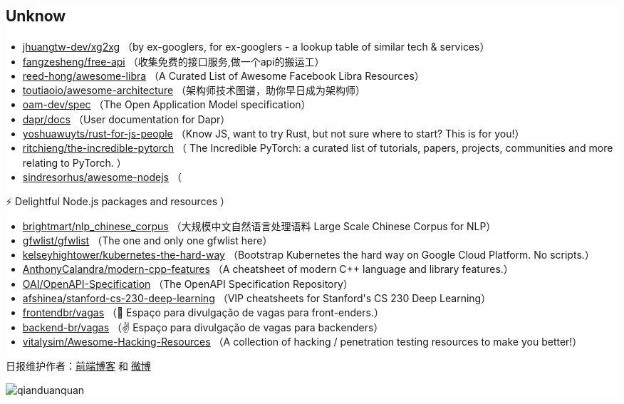 ## Unknow

* [jhuangtw-dev/xg2xg](https://github.com/jhuangtw-dev/xg2xg) （by ex-googlers, for ex-googlers - a lookup table of similar tech &amp; services）
* [fangzesheng/free-api](https://github.com/fangzesheng/free-api) （收集免费的接口服务,做一个api的搬运工）
* [reed-hong/awesome-libra](https://github.com/reed-hong/awesome-libra) （A Curated List of Awesome Facebook Libra Resources）
* [toutiaoio/awesome-architecture](https://github.com/toutiaoio/awesome-architecture) （架构师技术图谱，助你早日成为架构师）
* [oam-dev/spec](https://github.com/oam-dev/spec) （The Open Application Model specification）
* [dapr/docs](https://github.com/dapr/docs) （User documentation for Dapr）
* [yoshuawuyts/rust-for-js-people](https://github.com/yoshuawuyts/rust-for-js-people) （Know JS, want to try Rust, but not sure where to start? This is for you!）
* [ritchieng/the-incredible-pytorch](https://github.com/ritchieng/the-incredible-pytorch) （
        The Incredible PyTorch: a curated list of tutorials, papers, projects, communities and more relating to PyTorch. 
      ）
* [sindresorhus/awesome-nodejs](https://github.com/sindresorhus/awesome-nodejs) （
        
⚡️ Delightful Node.js packages and resources
      ）
* [brightmart/nlp_chinese_corpus](https://github.com/brightmart/nlp_chinese_corpus) （大规模中文自然语言处理语料 Large Scale Chinese Corpus for NLP）
* [gfwlist/gfwlist](https://github.com/gfwlist/gfwlist) （The one and only one gfwlist here）
* [kelseyhightower/kubernetes-the-hard-way](https://github.com/kelseyhightower/kubernetes-the-hard-way) （Bootstrap Kubernetes the hard way on Google Cloud Platform. No scripts.）
* [AnthonyCalandra/modern-cpp-features](https://github.com/AnthonyCalandra/modern-cpp-features) （A cheatsheet of modern C++ language and library features.）
* [OAI/OpenAPI-Specification](https://github.com/OAI/OpenAPI-Specification) （The OpenAPI Specification Repository）
* [afshinea/stanford-cs-230-deep-learning](https://github.com/afshinea/stanford-cs-230-deep-learning) （VIP cheatsheets for Stanford's CS 230 Deep Learning）
* [frontendbr/vagas](https://github.com/frontendbr/vagas) （&#x1f52c; Espaço para divulgação de vagas para front-enders.）
* [backend-br/vagas](https://github.com/backend-br/vagas) （✌️ Espaço para divulgação de vagas para backenders）
* [vitalysim/Awesome-Hacking-Resources](https://github.com/vitalysim/Awesome-Hacking-Resources) （A collection of hacking / penetration testing resources to make you better!）


日报维护作者：[前端博客](https://qdkfweb.cn/) 和 [微博](https://qdkfweb.cn/go/weibo)

![qianduanquan](https://user-images.githubusercontent.com/3055447/38468989-651132ac-3b80-11e8-8e6b-15122322a9d7.png)
